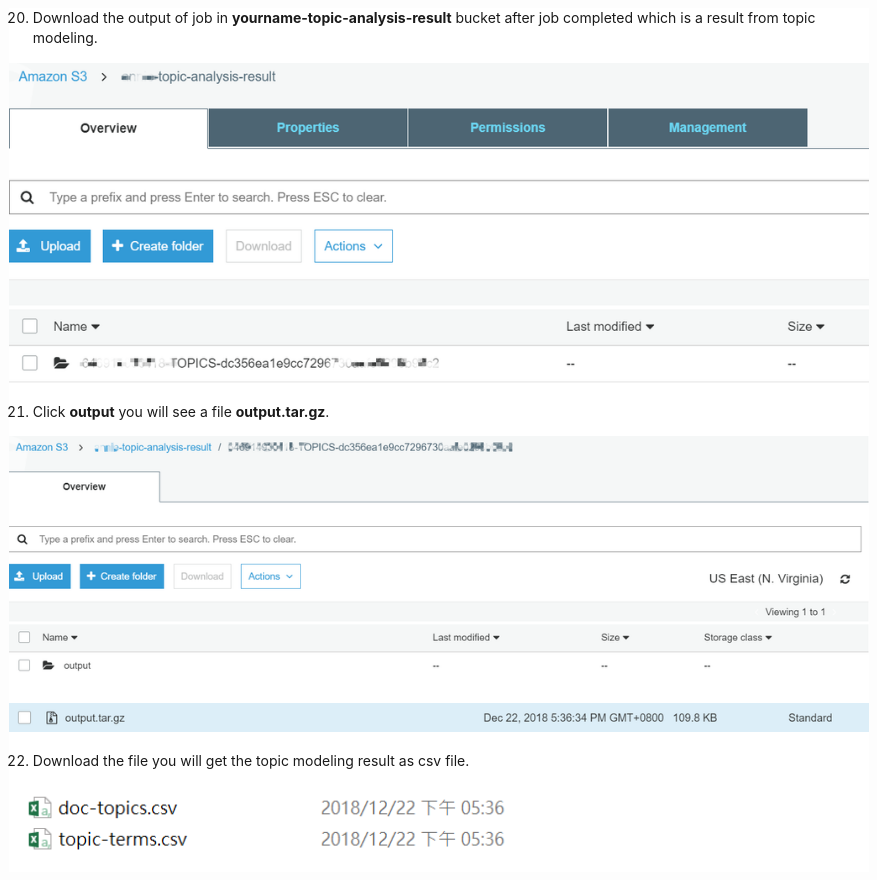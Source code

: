 20. Download the output of job in **yourname-topic-analysis-result** bucket after job completed which is a result from topic modeling.

![lambda_comprehend3.png](./images/lambda_comprehend3.png)

21. Click **output** you will see a file **output.tar.gz**.

![lambda_comprehend4.png](./images/lambda_comprehend4.png)

![lambda_comprehend5.png](./images/lambda_comprehend5.png)

22. Download the file you will get the topic modeling result as csv file.

<p align="left">
    <img src="images/lambda_comprehend6.png" width="60%" height="60%">
</p>

<p align="center">